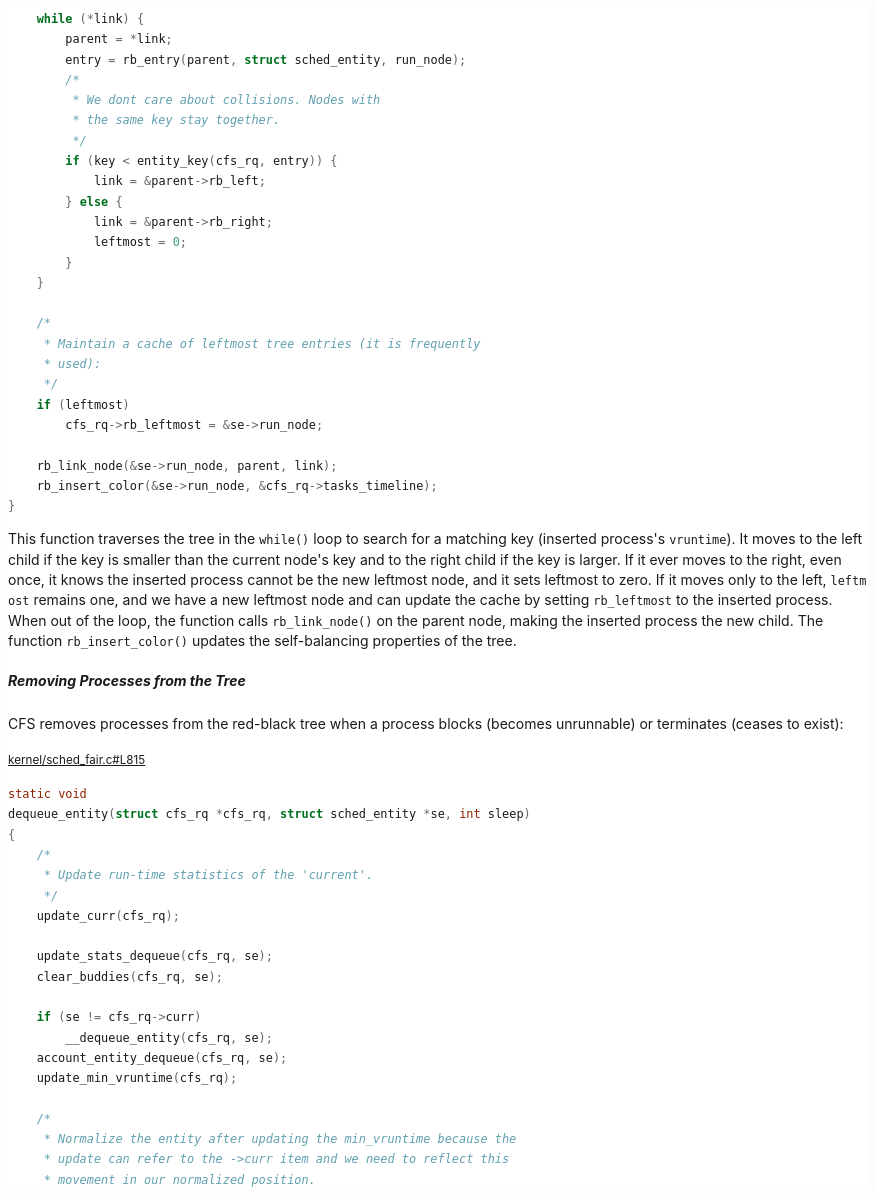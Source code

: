 ```c
	while (*link) {
		parent = *link;
		entry = rb_entry(parent, struct sched_entity, run_node);
		/*
		 * We dont care about collisions. Nodes with
		 * the same key stay together.
		 */
		if (key < entity_key(cfs_rq, entry)) {
			link = &parent->rb_left;
		} else {
			link = &parent->rb_right;
			leftmost = 0;
		}
	}

	/*
	 * Maintain a cache of leftmost tree entries (it is frequently
	 * used):
	 */
	if (leftmost)
		cfs_rq->rb_leftmost = &se->run_node;

	rb_link_node(&se->run_node, parent, link);
	rb_insert_color(&se->run_node, &cfs_rq->tasks_timeline);
}
```

This function traverses the tree in the `while()` loop to search for a matching key (inserted process's `vruntime`). It moves to the left child if the key is smaller than the current node's key and to the right child if the key is larger.  If it ever moves to the right, even once, it knows the inserted process cannot be the new leftmost node, and it sets leftmost to zero. If it moves only to the left, `leftmost` remains one, and we have a new leftmost node and can update the cache by setting `rb_leftmost` to the inserted process. When out of the loop, the function calls `rb_link_node()` on the parent node, making the inserted process the new child. The function `rb_insert_color()` updates the self-balancing properties of the tree.

##### **Removing Processes from the Tree**

CFS removes processes from the red-black tree when a process blocks (becomes unrunnable) or terminates (ceases to exist):

<small>[kernel/sched_fair.c#L815](https://github.com/shichao-an/linux/blob/v2.6.34/kernel/sched_fair.c#L815)</small>

```c
static void
dequeue_entity(struct cfs_rq *cfs_rq, struct sched_entity *se, int sleep)
{
	/*
	 * Update run-time statistics of the 'current'.
	 */
	update_curr(cfs_rq);

	update_stats_dequeue(cfs_rq, se);
	clear_buddies(cfs_rq, se);

	if (se != cfs_rq->curr)
		__dequeue_entity(cfs_rq, se);
	account_entity_dequeue(cfs_rq, se);
	update_min_vruntime(cfs_rq);

	/*
	 * Normalize the entity after updating the min_vruntime because the
	 * update can refer to the ->curr item and we need to reflect this
	 * movement in our normalized position.
```